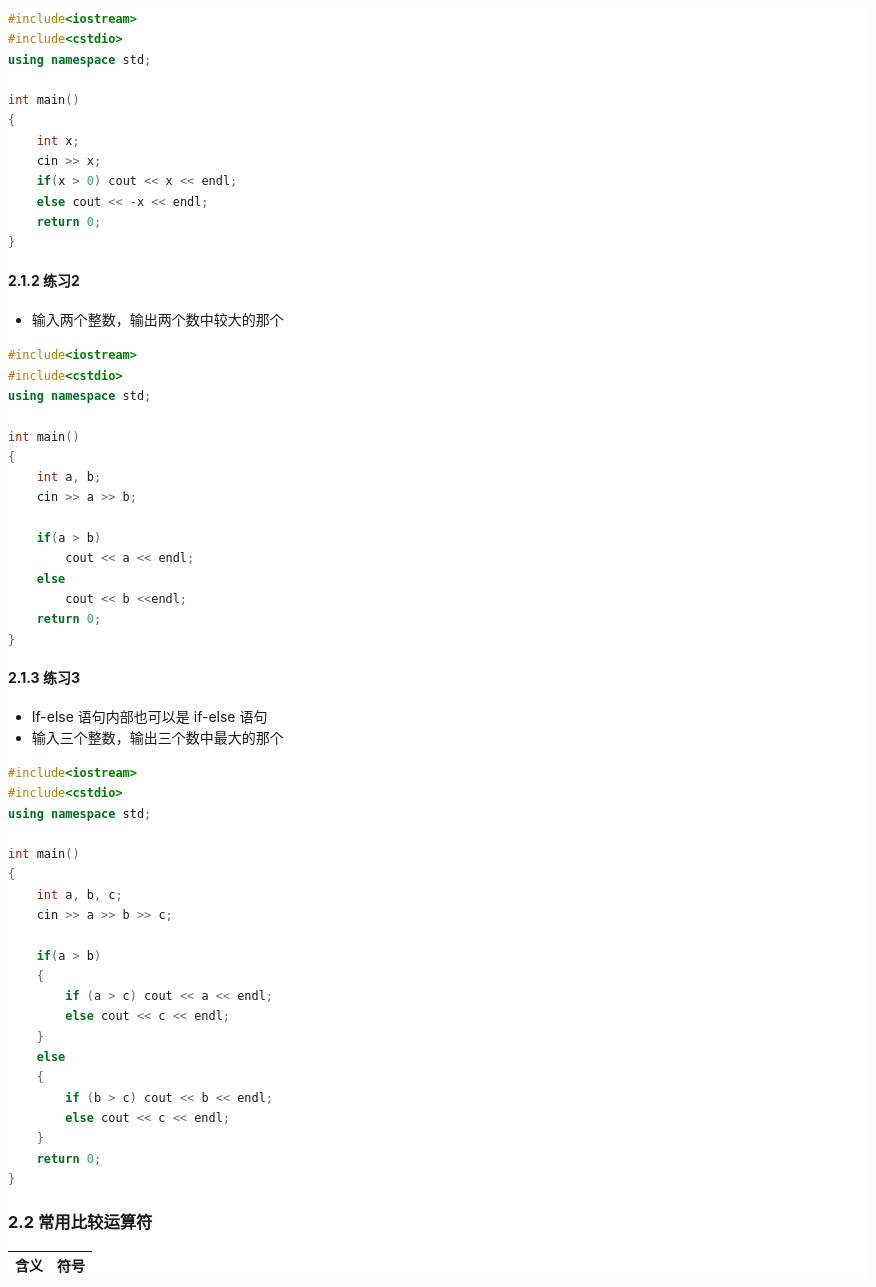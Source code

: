 ```cpp
#include<iostream>
#include<cstdio>
using namespace std;

int main()
{
	int x;
	cin >> x;
	if(x > 0) cout << x << endl;
	else cout << -x << endl;
	return 0;
}
```
#### 2.1.2 练习2
 - 输入两个整数，输出两个数中较大的那个

```cpp
#include<iostream>
#include<cstdio>
using namespace std;

int main()
{
	int a, b;
	cin >> a >> b;

	if(a > b)
		cout << a << endl;
	else
		cout << b <<endl;
	return 0;
}
```
#### 2.1.3 练习3
 - If-else 语句内部也可以是 if-else 语句
 - 输入三个整数，输出三个数中最大的那个
```cpp
#include<iostream>
#include<cstdio>
using namespace std;

int main()
{
	int a, b, c;
	cin >> a >> b >> c;

	if(a > b)
	{
    	if (a > c) cout << a << endl;
    	else cout << c << endl;
    }
	else
	{
		if (b > c) cout << b << endl;
    	else cout << c << endl;
	}
	return 0;
}
```
### 2.2 常用比较运算符
|   含义   | 符号 |
| :------: | :--: |